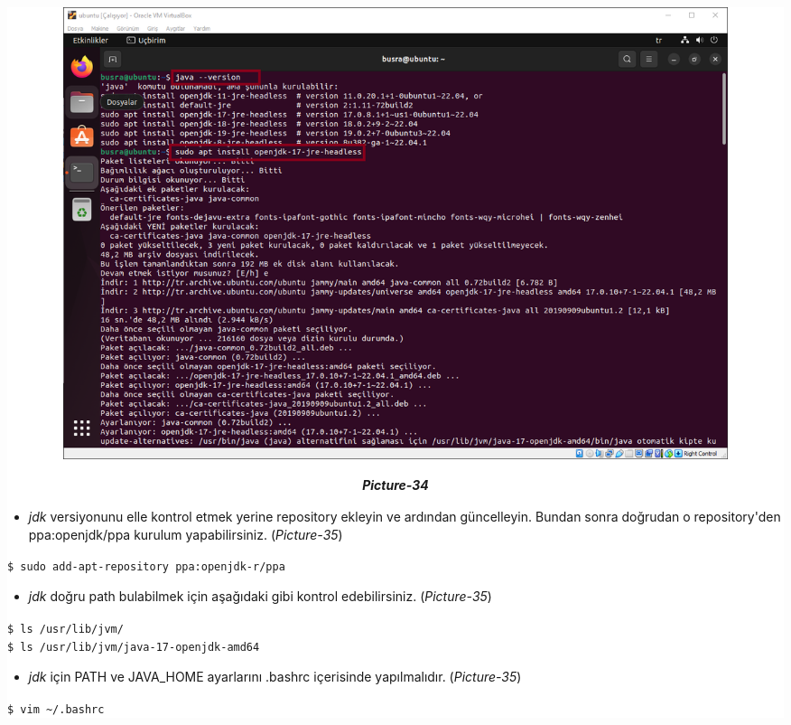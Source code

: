   <img width="1000" height="500" src="https://github.com/busraselimoglu/devops_project/blob/main/screenshot/setup-screen/jdk1.png">
</p>

***<p align="center"> Picture-34 </p>***

- *jdk* versiyonunu elle kontrol etmek yerine repository ekleyin ve ardından güncelleyin. Bundan sonra doğrudan o repository'den ppa:openjdk/ppa kurulum yapabilirsiniz.  (*Picture-35*)

`$ sudo add-apt-repository ppa:openjdk-r/ppa`

- *jdk* doğru path bulabilmek için aşağıdaki gibi kontrol edebilirsiniz. (*Picture-35*)

```
$ ls /usr/lib/jvm/
$ ls /usr/lib/jvm/java-17-openjdk-amd64
```

- *jdk* için PATH ve JAVA_HOME ayarlarını .bashrc içerisinde yapılmalıdır.  (*Picture-35*)

`$ vim ~/.bashrc`

<p align="center">
